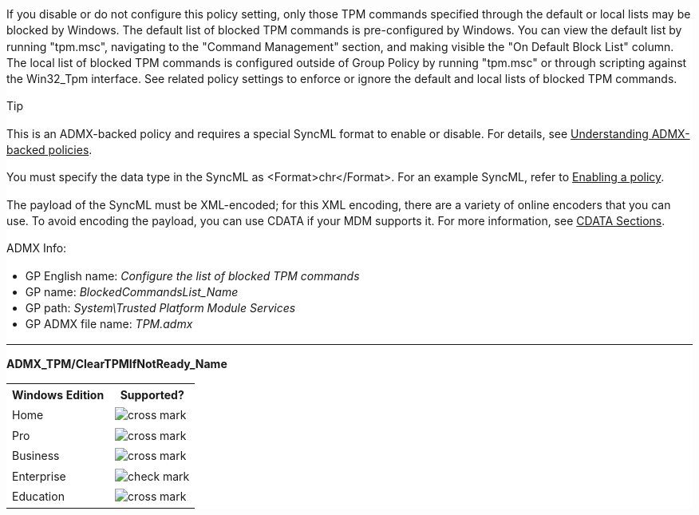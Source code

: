 If you disable or do not configure this policy setting, only those TPM commands specified through the default or local lists may be blocked by Windows. The default list of blocked TPM commands is pre-configured by Windows. You can view the default list by running "tpm.msc", navigating to the "Command Management" section, and making visible the "On Default Block List" column. The local list of blocked TPM commands is configured outside of Group Policy by running "tpm.msc" or through scripting against the Win32_Tpm interface. See related policy settings to enforce or ignore the default and local lists of blocked TPM commands.


> [!TIP]
> This is an ADMX-backed policy and requires a special SyncML format to enable or disable. For details, see [Understanding ADMX-backed policies](./understanding-admx-backed-policies.md).
> 
> You must specify the data type in the SyncML as &lt;Format&gt;chr&lt;/Format&gt;. For an example SyncML, refer to [Enabling a policy](./understanding-admx-backed-policies.md#enabling-a-policy).
> 
> The payload of the SyncML must be XML-encoded; for this XML encoding, there are a variety of online encoders that you can use. To avoid encoding the payload, you can use CDATA if your MDM supports it. For more information, see [CDATA Sections](https://www.w3.org/TR/REC-xml/#sec-cdata-sect).


ADMX Info:  
-   GP English name: *Configure the list of blocked TPM commands*
-   GP name: *BlockedCommandsList_Name*
-   GP path: *System\Trusted Platform Module Services*
-   GP ADMX file name: *TPM.admx*



<hr/>


<a href="" id="admx-tpm-cleartpmifnotready-name"></a>**ADMX_TPM/ClearTPMIfNotReady_Name**  


<table>
<tr>
    <th>Windows Edition</th>
    <th>Supported?</th>
</tr>
<tr>
    <td>Home</td>
    <td><img src="images/crossmark.png" alt="cross mark" /></td>
</tr>
<tr>
    <td>Pro</td>
    <td><img src="images/crossmark.png" alt="cross mark" /></td>
</tr>
<tr>
    <td>Business</td>
    <td><img src="images/crossmark.png" alt="cross mark" /></td>
</tr>
<tr>
    <td>Enterprise</td>
    <td><img src="images/checkmark.png" alt="check mark" /></td>
</tr>
<tr>
    <td>Education</td>
    <td><img src="images/crossmark.png" alt="cross mark" /></td>
</tr>
</table>
